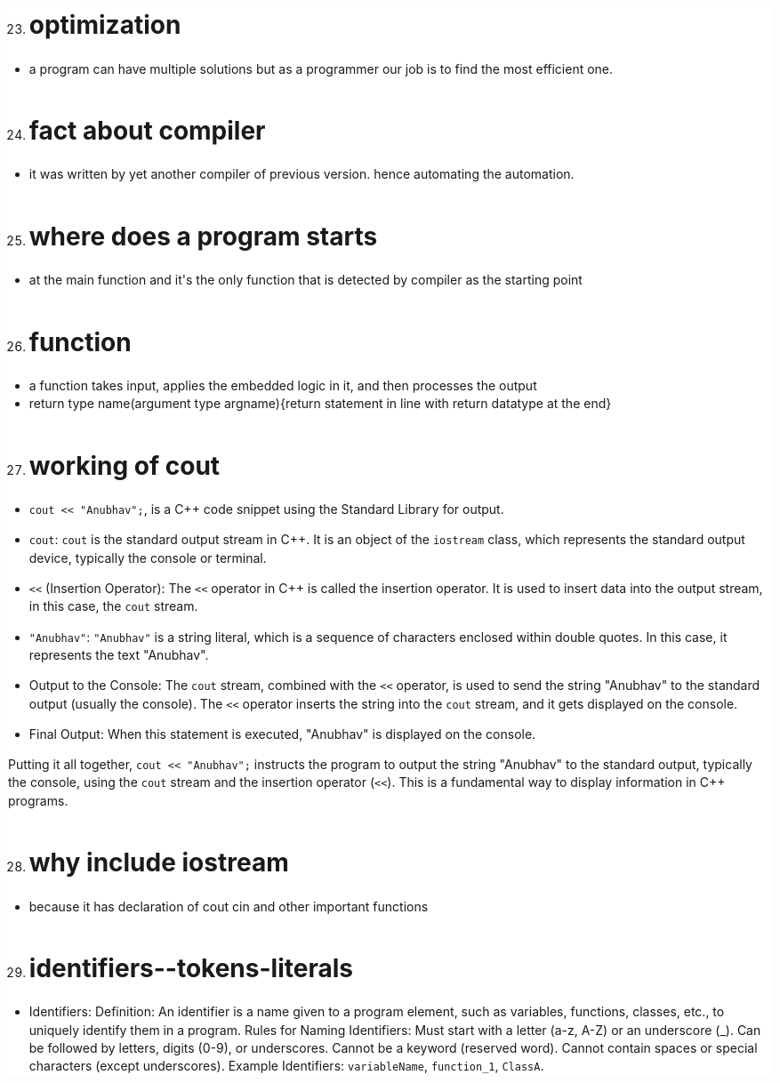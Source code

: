 
23. # optimization

 - a program can have multiple solutions but as a programmer our job is to find the most efficient one.

24. # fact about compiler

 - it was written by yet another compiler of previous version. hence automating the automation.

25. # where does a program starts

 - at the main function and it's the only function that is detected by compiler as the starting point

26. # function

 - a function takes input, applies the embedded logic in it, and then processes the output
 - return type name(argument type argname){return statement in line with return datatype at the end}

27. # working of cout

 - `cout << "Anubhav";`, is a C++ code snippet using the Standard Library for output.

 -  `cout`:
   `cout` is the standard output stream in C++. It is an object of the `iostream` class, which represents the standard output device, typically the console or terminal.

 -  `<<` (Insertion Operator):
   The `<<` operator in C++ is called the insertion operator. It is used to insert data into the output stream, in this case, the `cout` stream.

 -  `"Anubhav"`:
   `"Anubhav"` is a string literal, which is a sequence of characters enclosed within double quotes. In this case, it represents the text "Anubhav".

 - Output to the Console:
   The `cout` stream, combined with the `<<` operator, is used to send the string "Anubhav" to the standard output (usually the console). The `<<` operator inserts the string into the `cout` stream, and it gets displayed on the console.

 - Final Output:
   When this statement is executed, "Anubhav" is displayed on the console.

Putting it all together, `cout << "Anubhav";` instructs the program to output the string "Anubhav" to the standard output, typically the console, using the `cout` stream and the insertion operator (`<<`). This is a fundamental way to display information in C++ programs.

28. # why include iostream

 - because it has declaration of cout cin and other important functions

29. # identifiers--tokens-literals

 - Identifiers:
   Definition: An identifier is a name given to a program element, such as variables, functions, classes, etc., to uniquely identify them in a program.
   Rules for Naming Identifiers:
     Must start with a letter (a-z, A-Z) or an underscore (_).
     Can be followed by letters, digits (0-9), or underscores.
     Cannot be a keyword (reserved word).
     Cannot contain spaces or special characters (except underscores).
   Example Identifiers: `variableName`, `function_1`, `ClassA`.
